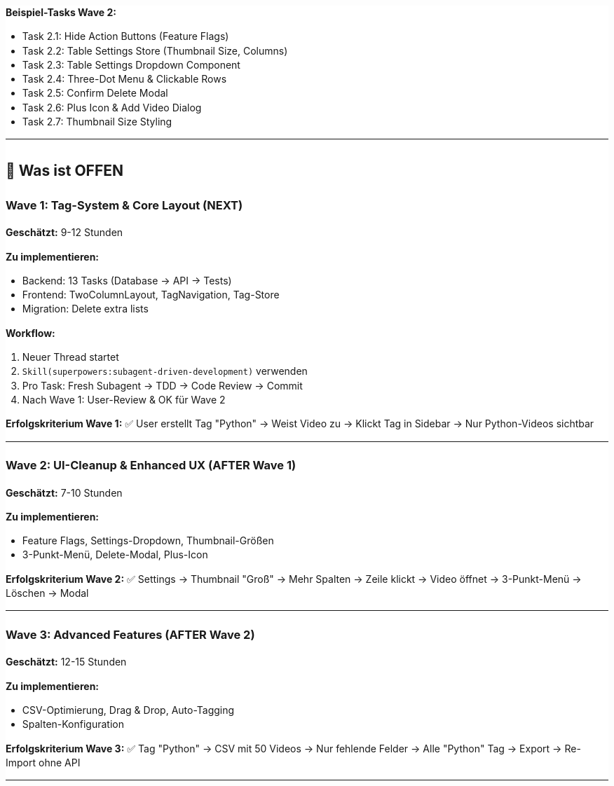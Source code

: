 **Beispiel-Tasks Wave 2:**
- Task 2.1: Hide Action Buttons (Feature Flags)
- Task 2.2: Table Settings Store (Thumbnail Size, Columns)
- Task 2.3: Table Settings Dropdown Component
- Task 2.4: Three-Dot Menu & Clickable Rows
- Task 2.5: Confirm Delete Modal
- Task 2.6: Plus Icon & Add Video Dialog
- Task 2.7: Thumbnail Size Styling

---

## 🚧 Was ist OFFEN

### Wave 1: Tag-System & Core Layout (NEXT)
**Geschätzt:** 9-12 Stunden

**Zu implementieren:**
- Backend: 13 Tasks (Database → API → Tests)
- Frontend: TwoColumnLayout, TagNavigation, Tag-Store
- Migration: Delete extra lists

**Workflow:**
1. Neuer Thread startet
2. `Skill(superpowers:subagent-driven-development)` verwenden
3. Pro Task: Fresh Subagent → TDD → Code Review → Commit
4. Nach Wave 1: User-Review & OK für Wave 2

**Erfolgskriterium Wave 1:**
✅ User erstellt Tag "Python" → Weist Video zu → Klickt Tag in Sidebar → Nur Python-Videos sichtbar

---

### Wave 2: UI-Cleanup & Enhanced UX (AFTER Wave 1)
**Geschätzt:** 7-10 Stunden

**Zu implementieren:**
- Feature Flags, Settings-Dropdown, Thumbnail-Größen
- 3-Punkt-Menü, Delete-Modal, Plus-Icon

**Erfolgskriterium Wave 2:**
✅ Settings → Thumbnail "Groß" → Mehr Spalten → Zeile klickt → Video öffnet → 3-Punkt-Menü → Löschen → Modal

---

### Wave 3: Advanced Features (AFTER Wave 2)
**Geschätzt:** 12-15 Stunden

**Zu implementieren:**
- CSV-Optimierung, Drag & Drop, Auto-Tagging
- Spalten-Konfiguration

**Erfolgskriterium Wave 3:**
✅ Tag "Python" → CSV mit 50 Videos → Nur fehlende Felder → Alle "Python" Tag → Export → Re-Import ohne API

---